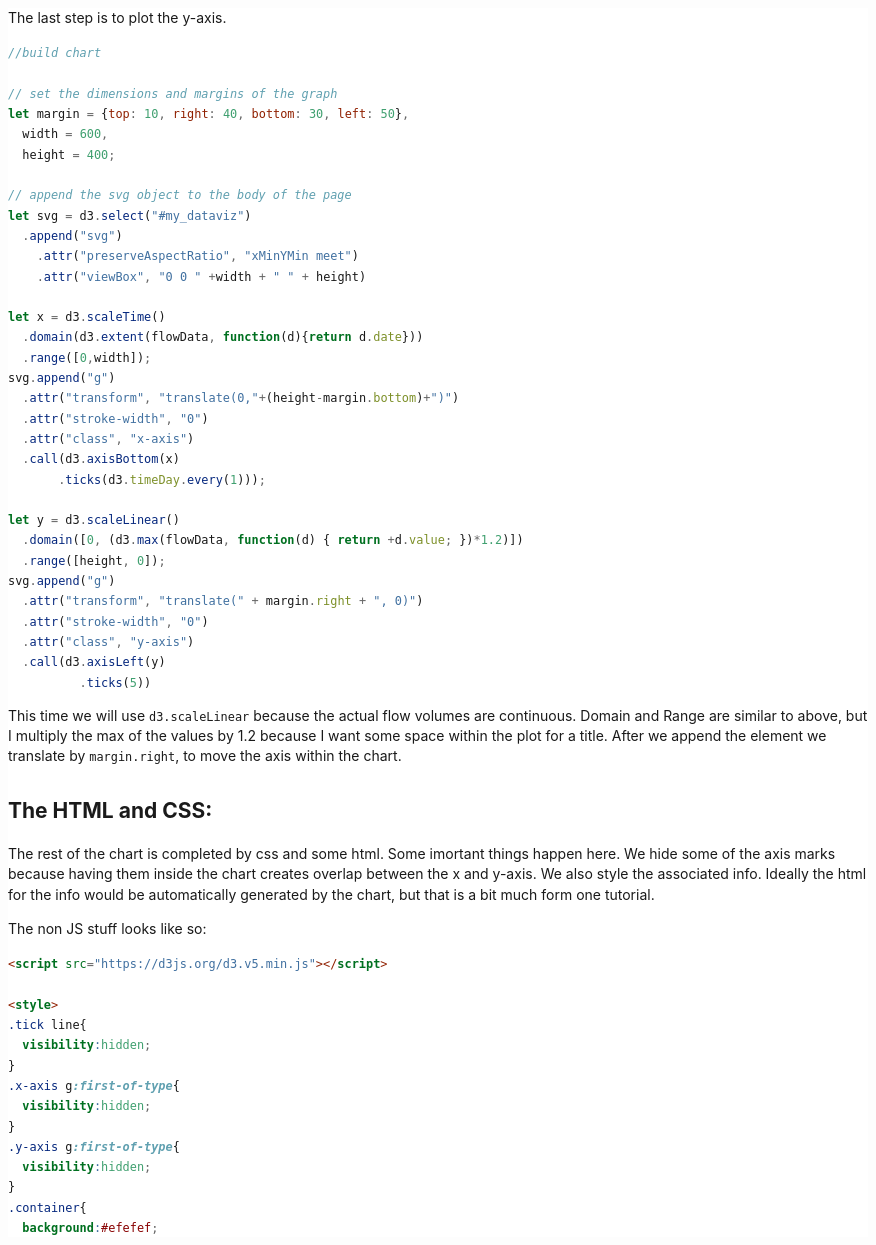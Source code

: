 The last step is to plot the y-axis.

```js
//build chart

// set the dimensions and margins of the graph
let margin = {top: 10, right: 40, bottom: 30, left: 50},
  width = 600,
  height = 400;

// append the svg object to the body of the page
let svg = d3.select("#my_dataviz")
  .append("svg")
    .attr("preserveAspectRatio", "xMinYMin meet")
    .attr("viewBox", "0 0 " +width + " " + height)

let x = d3.scaleTime()
  .domain(d3.extent(flowData, function(d){return d.date}))
  .range([0,width]);
svg.append("g")
  .attr("transform", "translate(0,"+(height-margin.bottom)+")")
  .attr("stroke-width", "0")
  .attr("class", "x-axis")
  .call(d3.axisBottom(x)
       .ticks(d3.timeDay.every(1)));

let y = d3.scaleLinear()
  .domain([0, (d3.max(flowData, function(d) { return +d.value; })*1.2)])
  .range([height, 0]);
svg.append("g")
  .attr("transform", "translate(" + margin.right + ", 0)")
  .attr("stroke-width", "0")
  .attr("class", "y-axis")
  .call(d3.axisLeft(y)
          .ticks(5))
```

This time we will use `d3.scaleLinear` because the actual flow volumes are continuous. Domain and Range are similar to above, but I multiply the max of the values by 1.2 because I want some space within the plot for a title.  After we append the element we translate by `margin.right`, to move the axis within the chart.   

## The HTML and CSS:
The rest of the chart is completed by css and some html.  Some imortant things happen here.  We hide some of the axis marks because having them inside the chart creates overlap between the x and y-axis.  We also style the associated info.  Ideally the html for the info would be automatically generated by the chart, but that is a bit much form one tutorial. 

The non JS stuff looks like so:

```html
<script src="https://d3js.org/d3.v5.min.js"></script>

<style>
.tick line{
  visibility:hidden;
}
.x-axis g:first-of-type{
  visibility:hidden;
}
.y-axis g:first-of-type{
  visibility:hidden;
}
.container{
  background:#efefef;
```